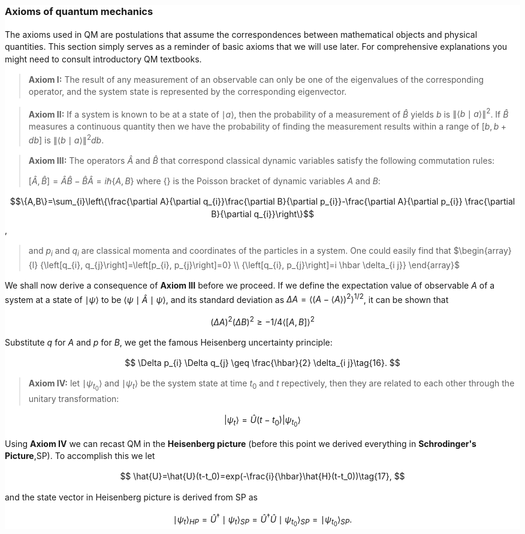 ### Axioms of quantum mechanics
The axioms used in QM are postulations that assume the correspondences between mathematical objects and physical quantities. This section simply serves as a reminder of basic axioms that we will use later. For comprehensive explanations you might need to consult introductory QM textbooks.

>**Axiom I:** The result of any measurement of an observable can only be one of the eigenvalues of the corresponding operator, and the system state is represented by the corresponding eigenvector.

>**Axiom II:** If a system is known to be at a state of $\mid a\rangle$, then the probability of a measurement of $\hat{B}$ yields $b$ is $\|\langle b\mid a \rangle\|^2$. If $\hat{B}$ measures a continuous quantity then we have the probability of finding the measurement results within a range of $[b,b+db]$ is $\|\langle b\mid a \rangle\|^2db$.

>**Axiom III:** The operators $\hat{A}$ and $\hat{B}$ that correspond classical dynamic variables satisfy the following commutation rules:
>
>$[\hat{A},\hat{B}]=\hat{A}\hat{B}-\hat{B}\hat{A}=i\hbar\{A,B\}$
>where $\{\}$ is the Poisson bracket of dynamic variables $A$ and $B$:

$$\{A,B\}=\sum_{i}\left\{\frac{\partial A}{\partial q_{i}}\frac{\partial B}{\partial p_{i}}-\frac{\partial A}{\partial p_{i}} \frac{\partial B}{\partial q_{i}}\right\}$$,

>and $p_i$ and $q_i$ are classical momenta and coordinates of the particles in a system. One could easily find that
>$\begin{array}{l}
{\left[q_{i}, q_{j}\right]=\left[p_{i}, p_{j}\right]=0} \\
{\left[q_{i}, p_{j}\right]=i \hbar \delta_{i j}}
\end{array}$

We shall now derive a consequence of **Axiom III** before we proceed. If we define the expectation value of observable $A$ of a system at a state of $\mid \psi\rangle$ to be $\langle\psi\mid\hat{A}\mid\psi\rangle$, and its standard deviation as $\Delta A=\langle(A-\langle A\rangle)^2\rangle^{1/2}$, it can be shown that

$$\left(\Delta A\right)^2(\Delta B)^{2} \geq-1 / 4\langle[A, B]\rangle^{2}$$

Substitute $q$ for $A$ and $p$ for $B$, we get the famous Heisenberg uncertainty principle:

$$
\Delta p_{i} \Delta q_{j} \geq \frac{\hbar}{2} \delta_{i j}\tag{16}.
$$

>**Axiom IV:** let $\mid\psi_{t_0}\rangle$ and $\mid\psi_{t}\rangle$ be the system state at time $t_0$ and $t$ repectively, then they are related to each other through the unitary transformation: 

$$\left|\psi_{t}\right\rangle=\hat{U}\left(t-t_{0}\right)\left|\psi_{t_{0}}\right\rangle$$

Using **Axiom IV** we can recast QM in the **Heisenberg picture** (before this point we derived everything in **Schrodinger's Picture**,SP). To accomplish this we let

$$
\hat{U}=\hat{U}(t-t_0)=exp(-\frac{i}{\hbar}\hat{H}(t-t_0))\tag{17},
$$

and the state vector in Heisenberg picture is derived from SP as

$$
\mid\psi_t\rangle_{HP}=\hat{U}^{\dagger}\mid\psi_{t}\rangle_{SP}=\hat{U}^{\dagger}\hat{U}\mid\psi_{t_0}\rangle_{SP}=\mid\psi_{t_0}\rangle_{SP}\tag{18}.
$$
